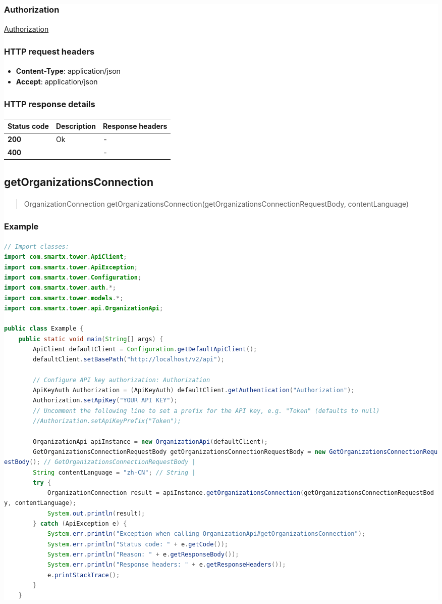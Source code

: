 ### Authorization

[Authorization](../README.md#Authorization)

### HTTP request headers

- **Content-Type**: application/json
- **Accept**: application/json


### HTTP response details
| Status code | Description | Response headers |
|-------------|-------------|------------------|
| **200** | Ok |  -  |
| **400** |  |  -  |


## getOrganizationsConnection

> OrganizationConnection getOrganizationsConnection(getOrganizationsConnectionRequestBody, contentLanguage)



### Example

```java
// Import classes:
import com.smartx.tower.ApiClient;
import com.smartx.tower.ApiException;
import com.smartx.tower.Configuration;
import com.smartx.tower.auth.*;
import com.smartx.tower.models.*;
import com.smartx.tower.api.OrganizationApi;

public class Example {
    public static void main(String[] args) {
        ApiClient defaultClient = Configuration.getDefaultApiClient();
        defaultClient.setBasePath("http://localhost/v2/api");
        
        // Configure API key authorization: Authorization
        ApiKeyAuth Authorization = (ApiKeyAuth) defaultClient.getAuthentication("Authorization");
        Authorization.setApiKey("YOUR API KEY");
        // Uncomment the following line to set a prefix for the API key, e.g. "Token" (defaults to null)
        //Authorization.setApiKeyPrefix("Token");

        OrganizationApi apiInstance = new OrganizationApi(defaultClient);
        GetOrganizationsConnectionRequestBody getOrganizationsConnectionRequestBody = new GetOrganizationsConnectionRequestBody(); // GetOrganizationsConnectionRequestBody | 
        String contentLanguage = "zh-CN"; // String | 
        try {
            OrganizationConnection result = apiInstance.getOrganizationsConnection(getOrganizationsConnectionRequestBody, contentLanguage);
            System.out.println(result);
        } catch (ApiException e) {
            System.err.println("Exception when calling OrganizationApi#getOrganizationsConnection");
            System.err.println("Status code: " + e.getCode());
            System.err.println("Reason: " + e.getResponseBody());
            System.err.println("Response headers: " + e.getResponseHeaders());
            e.printStackTrace();
        }
    }
```